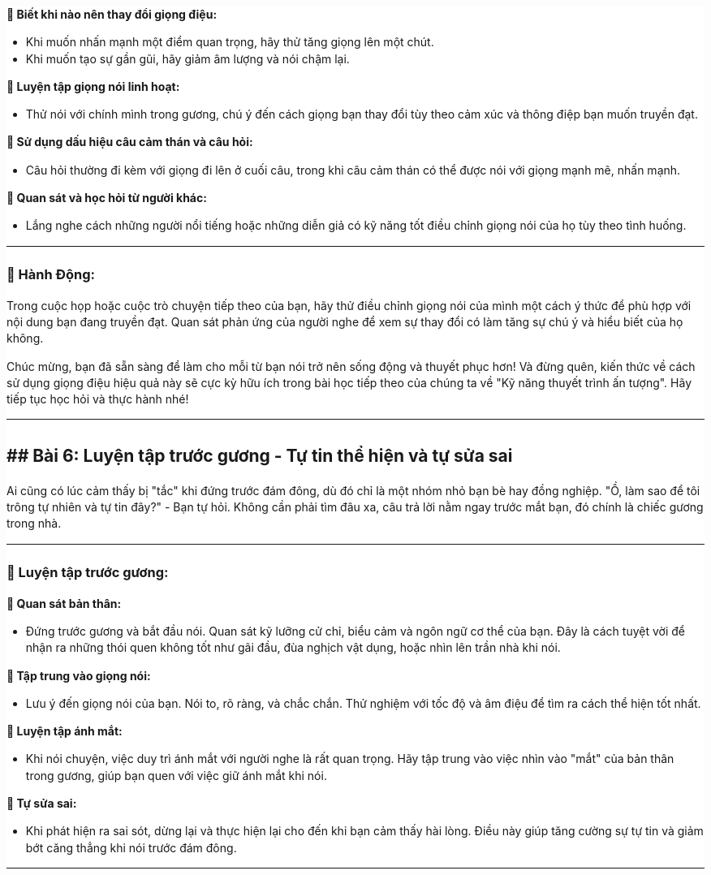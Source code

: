**🔹 Biết khi nào nên thay đổi giọng điệu:**
- Khi muốn nhấn mạnh một điểm quan trọng, hãy thử tăng giọng lên một chút.
- Khi muốn tạo sự gần gũi, hãy giảm âm lượng và nói chậm lại.

**🔹 Luyện tập giọng nói linh hoạt:**
- Thử nói với chính mình trong gương, chú ý đến cách giọng bạn thay đổi tùy theo cảm xúc và thông điệp bạn muốn truyền đạt.

**🔹 Sử dụng dấu hiệu câu cảm thán và câu hỏi:**
- Câu hỏi thường đi kèm với giọng đi lên ở cuối câu, trong khi câu cảm thán có thể được nói với giọng mạnh mẽ, nhấn mạnh.

**🔹 Quan sát và học hỏi từ người khác:**
- Lắng nghe cách những người nổi tiếng hoặc những diễn giả có kỹ năng tốt điều chỉnh giọng nói của họ tùy theo tình huống.

---

### 🚀 Hành Động:

Trong cuộc họp hoặc cuộc trò chuyện tiếp theo của bạn, hãy thử điều chỉnh giọng nói của mình một cách ý thức để phù hợp với nội dung bạn đang truyền đạt. Quan sát phản ứng của người nghe để xem sự thay đổi có làm tăng sự chú ý và hiểu biết của họ không.

Chúc mừng, bạn đã sẵn sàng để làm cho mỗi từ bạn nói trở nên sống động và thuyết phục hơn! Và đừng quên, kiến thức về cách sử dụng giọng điệu hiệu quả này sẽ cực kỳ hữu ích trong bài học tiếp theo của chúng ta về "Kỹ năng thuyết trình ấn tượng". Hãy tiếp tục học hỏi và thực hành nhé!

---
## ## Bài 6: Luyện tập trước gương - Tự tin thể hiện và tự sửa sai

Ai cũng có lúc cảm thấy bị "tắc" khi đứng trước đám đông, dù đó chỉ là một nhóm nhỏ bạn bè hay đồng nghiệp. "Ồ, làm sao để tôi trông tự nhiên và tự tin đây?" - Bạn tự hỏi. Không cần phải tìm đâu xa, câu trả lời nằm ngay trước mắt bạn, đó chính là chiếc gương trong nhà.

---

### 📌 Luyện tập trước gương:

**🔹 Quan sát bản thân:**
- Đứng trước gương và bắt đầu nói. Quan sát kỹ lưỡng cử chỉ, biểu cảm và ngôn ngữ cơ thể của bạn. Đây là cách tuyệt vời để nhận ra những thói quen không tốt như gãi đầu, đùa nghịch vật dụng, hoặc nhìn lên trần nhà khi nói.

**🔹 Tập trung vào giọng nói:**
- Lưu ý đến giọng nói của bạn. Nói to, rõ ràng, và chắc chắn. Thử nghiệm với tốc độ và âm điệu để tìm ra cách thể hiện tốt nhất.

**🔹 Luyện tập ánh mắt:**
- Khi nói chuyện, việc duy trì ánh mắt với người nghe là rất quan trọng. Hãy tập trung vào việc nhìn vào "mắt" của bản thân trong gương, giúp bạn quen với việc giữ ánh mắt khi nói.

**🔹 Tự sửa sai:**
- Khi phát hiện ra sai sót, dừng lại và thực hiện lại cho đến khi bạn cảm thấy hài lòng. Điều này giúp tăng cường sự tự tin và giảm bớt căng thẳng khi nói trước đám đông.

---